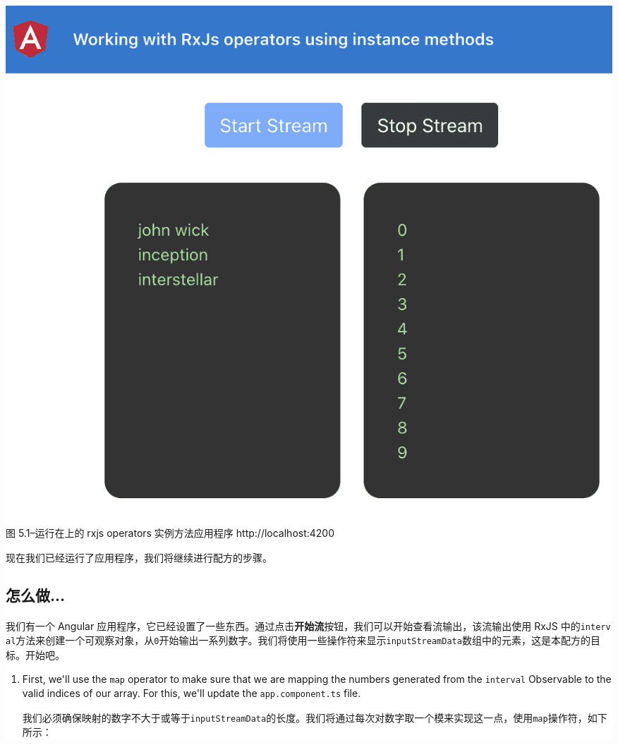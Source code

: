 ![Figure 5.1 – The rxjs-operators-instance-methods app running on http://localhost:4200 ](img/Figure_5.1_B15150.jpg)

图 5.1–运行在上的 rxjs operators 实例方法应用程序 http://localhost:4200

现在我们已经运行了应用程序，我们将继续进行配方的步骤。

## 怎么做…

我们有一个 Angular 应用程序，它已经设置了一些东西。通过点击**开始流**按钮，我们可以开始查看流输出，该流输出使用 RxJS 中的`interval`方法来创建一个可观察对象，从`0`开始输出一系列数字。我们将使用一些操作符来显示`inputStreamData`数组中的元素，这是本配方的目标。开始吧。

1.  First, we'll use the `map` operator to make sure that we are mapping the numbers generated from the `interval` Observable to the valid indices of our array. For this, we'll update the `app.component.ts` file.

    我们必须确保映射的数字不大于或等于`inputStreamData`的长度。我们将通过每次对数字取一个模来实现这一点，使用`map`操作符，如下所示：
